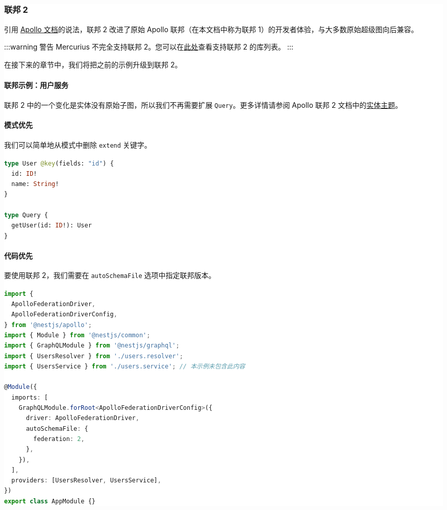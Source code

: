 ### 联邦 2

引用 [Apollo 文档](https://www.apollographql.com/docs/federation/federation-2/new-in-federation-2)的说法，联邦 2 改进了原始 Apollo 联邦（在本文档中称为联邦 1）的开发者体验，与大多数原始超级图向后兼容。

:::warning 警告
Mercurius 不完全支持联邦 2。您可以在[此处](https://www.apollographql.com/docs/federation/supported-subgraphs#javascript--typescript)查看支持联邦 2 的库列表。
:::



在接下来的章节中，我们将把之前的示例升级到联邦 2。

#### 联邦示例：用户服务

联邦 2 中的一个变化是实体没有原始子图，所以我们不再需要扩展 `Query`。更多详情请参阅 Apollo 联邦 2 文档中的[实体主题](https://www.apollographql.com/docs/federation/federation-2/new-in-federation-2#entities)。

#### 模式优先

我们可以简单地从模式中删除 `extend` 关键字。

```graphql
type User @key(fields: "id") {
  id: ID!
  name: String!
}

type Query {
  getUser(id: ID!): User
}
```

#### 代码优先

要使用联邦 2，我们需要在 `autoSchemaFile` 选项中指定联邦版本。

```ts
import {
  ApolloFederationDriver,
  ApolloFederationDriverConfig,
} from '@nestjs/apollo';
import { Module } from '@nestjs/common';
import { GraphQLModule } from '@nestjs/graphql';
import { UsersResolver } from './users.resolver';
import { UsersService } from './users.service'; // 本示例未包含此内容

@Module({
  imports: [
    GraphQLModule.forRoot<ApolloFederationDriverConfig>({
      driver: ApolloFederationDriver,
      autoSchemaFile: {
        federation: 2,
      },
    }),
  ],
  providers: [UsersResolver, UsersService],
})
export class AppModule {}
```
